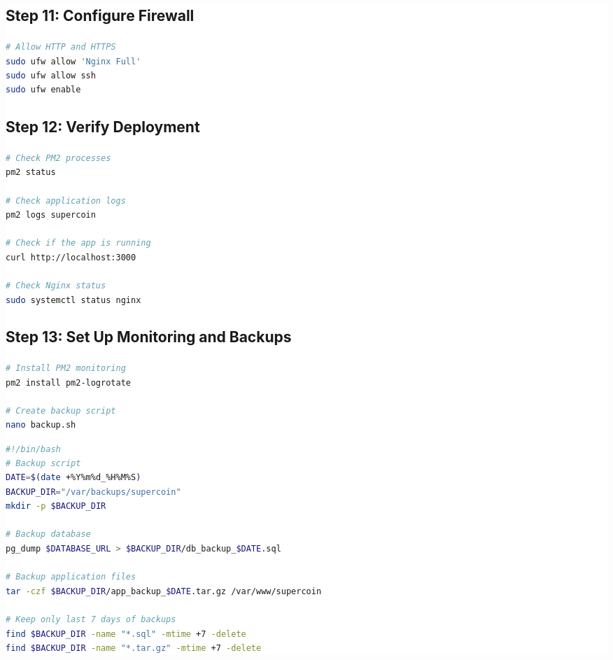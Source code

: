 ## Step 11: Configure Firewall

```bash
# Allow HTTP and HTTPS
sudo ufw allow 'Nginx Full'
sudo ufw allow ssh
sudo ufw enable
```

## Step 12: Verify Deployment

```bash
# Check PM2 processes
pm2 status

# Check application logs
pm2 logs supercoin

# Check if the app is running
curl http://localhost:3000

# Check Nginx status
sudo systemctl status nginx
```

## Step 13: Set Up Monitoring and Backups

```bash
# Install PM2 monitoring
pm2 install pm2-logrotate

# Create backup script
nano backup.sh
```

```bash
#!/bin/bash
# Backup script
DATE=$(date +%Y%m%d_%H%M%S)
BACKUP_DIR="/var/backups/supercoin"
mkdir -p $BACKUP_DIR

# Backup database
pg_dump $DATABASE_URL > $BACKUP_DIR/db_backup_$DATE.sql

# Backup application files
tar -czf $BACKUP_DIR/app_backup_$DATE.tar.gz /var/www/supercoin

# Keep only last 7 days of backups
find $BACKUP_DIR -name "*.sql" -mtime +7 -delete
find $BACKUP_DIR -name "*.tar.gz" -mtime +7 -delete
```
